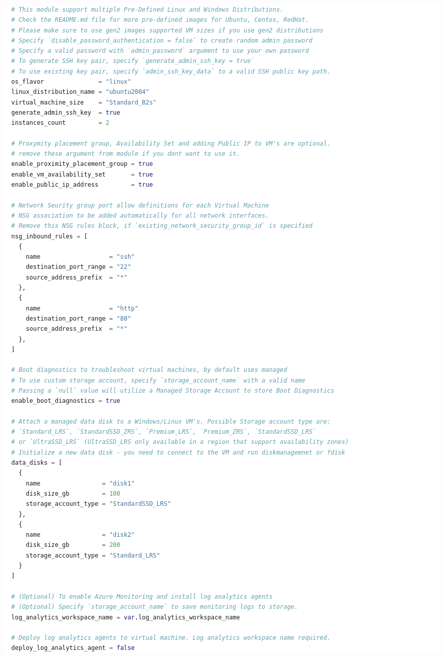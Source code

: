 ```terraform
  # This module support multiple Pre-Defined Linux and Windows Distributions.
  # Check the README.md file for more pre-defined images for Ubuntu, Centos, RedHat.
  # Please make sure to use gen2 images supported VM sizes if you use gen2 distributions
  # Specify `disable_password_authentication = false` to create random admin password
  # Specify a valid password with `admin_password` argument to use your own password 
  # To generate SSH key pair, specify `generate_admin_ssh_key = true`
  # To use existing key pair, specify `admin_ssh_key_data` to a valid SSH public key path.  
  os_flavor               = "linux"
  linux_distribution_name = "ubuntu2004"
  virtual_machine_size    = "Standard_B2s"
  generate_admin_ssh_key  = true
  instances_count         = 2

  # Proxymity placement group, Availability Set and adding Public IP to VM's are optional.
  # remove these argument from module if you dont want to use it.  
  enable_proximity_placement_group = true
  enable_vm_availability_set       = true
  enable_public_ip_address         = true

  # Network Seurity group port allow definitions for each Virtual Machine
  # NSG association to be added automatically for all network interfaces.
  # Remove this NSG rules block, if `existing_network_security_group_id` is specified
  nsg_inbound_rules = [
    {
      name                   = "ssh"
      destination_port_range = "22"
      source_address_prefix  = "*"
    },
    {
      name                   = "http"
      destination_port_range = "80"
      source_address_prefix  = "*"
    },
  ]

  # Boot diagnostics to troubleshoot virtual machines, by default uses managed 
  # To use custom storage account, specify `storage_account_name` with a valid name
  # Passing a `null` value will utilize a Managed Storage Account to store Boot Diagnostics
  enable_boot_diagnostics = true

  # Attach a managed data disk to a Windows/Linux VM's. Possible Storage account type are: 
  # `Standard_LRS`, `StandardSSD_ZRS`, `Premium_LRS`, `Premium_ZRS`, `StandardSSD_LRS`
  # or `UltraSSD_LRS` (UltraSSD_LRS only available in a region that support availability zones)
  # Initialize a new data disk - you need to connect to the VM and run diskmanagemnet or fdisk
  data_disks = [
    {
      name                 = "disk1"
      disk_size_gb         = 100
      storage_account_type = "StandardSSD_LRS"
    },
    {
      name                 = "disk2"
      disk_size_gb         = 200
      storage_account_type = "Standard_LRS"
    }
  ]

  # (Optional) To enable Azure Monitoring and install log analytics agents
  # (Optional) Specify `storage_account_name` to save monitoring logs to storage.   
  log_analytics_workspace_name = var.log_analytics_workspace_name

  # Deploy log analytics agents to virtual machine. Log analytics workspace name required.
  deploy_log_analytics_agent = false
```